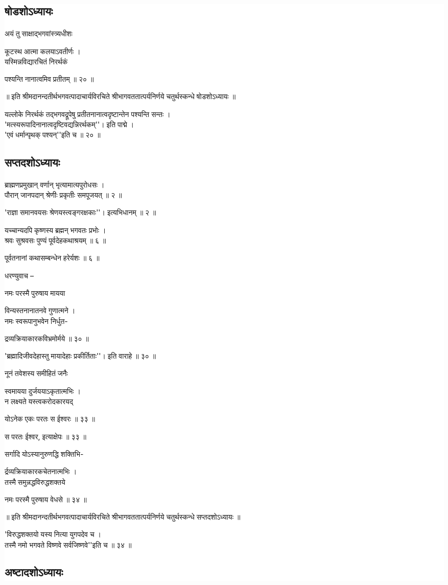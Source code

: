 ## षोडशोऽध्यायः

अयं तु साक्षाद्भगवांस्त्र्यधीशः

कूटस्थ आत्मा कलयाऽवतीर्णः ।  
यस्मिन्नविद्यारचितं निरर्थकं

पश्यन्ति नानात्वमिव प्रतीतम् ॥ २० ॥

॥ इति श्रीमदानन्दतीर्थभगवत्पादाचार्यविरचिते श्रीभागवततात्पर्यनिर्णये चतुर्थस्कन्धे षोडशोऽध्यायः ॥

यल्लोके निरर्थकं तद्भगवद्रूपेषु प्रतीतनानात्वदृष्टान्तेन पश्यन्ति सन्तः ।  
'मत्स्यरूपादिनानात्वदृष्टिवद्यन्निरर्थकम्''। इति पाद्मे ।  
'एवं धर्मान्पृथक् पश्यन्''इति च ॥ २० ॥

## सप्तदशोऽध्यायः

ब्राह्मणप्रमुखान् वर्णान् भृत्यामात्यपुरोधसः ।  
पौरान् जानपदान् श्रेणीः प्रकृतीः समपूजयत् ॥ २ ॥

'राज्ञा समानवयसः श्रेणयस्त्वङ्गरक्षकाः''। इत्यभिधानम् ॥ २ ॥

यच्चान्यदपि कृष्णस्य ब्रह्मन् भगवतः प्रभोः ।  
श्रवः सुश्रवसः पुण्यं पूर्वदेहकथाश्रयम् ॥ ६ ॥

पूर्वतनानां कथासम्बन्धेन हरेर्यशः ॥ ६ ॥

धरण्युवाच –

नमः परस्मै पुरुषाय मायया

विन्यस्तनानातनवे गुणात्मने ।  
नमः स्वरूपानुभवेन निर्धुत-

द्रव्यक्रियाकारकविभ्रमोर्मये ॥ ३० ॥

'ब्रह्मादिजीवदेहास्तु मायादेहाः प्रकीर्तिताः''। इति वाराहे ॥ ३० ॥

नूनं तवेशस्य समीहितं जनैः

स्वमायया दुर्जययाऽकृतात्मभिः ।  
न लक्ष्यते यस्त्वकरोदकारयद्

योऽनेक एकः परतः स ईश्वरः ॥ ३३ ॥

स परतः ईश्वर, इत्याक्षेपः ॥ ३३ ॥

सर्गादि योऽस्यानुरुणद्धि शक्तिभि-

र्द्रव्यक्रियाकारकचेतनात्मभिः ।  
तस्मै समुन्नद्धविरुद्धशक्तये

नमः परस्मै पुरुषाय वेधसे ॥ ३४ ॥

॥ इति श्रीमदानन्दतीर्थभगवत्पादाचार्यविरचिते श्रीभागवततात्पर्यनिर्णये चतुर्थस्कन्धे सप्तदशोऽध्यायः ॥

'विरुद्धशक्तयो यस्य नित्या युगपदेव च ।  
तस्मै नमो भगवते विष्णवे सर्वजिष्णवे''इति च ॥ ३४ ॥

## अष्टादशोऽध्यायः
